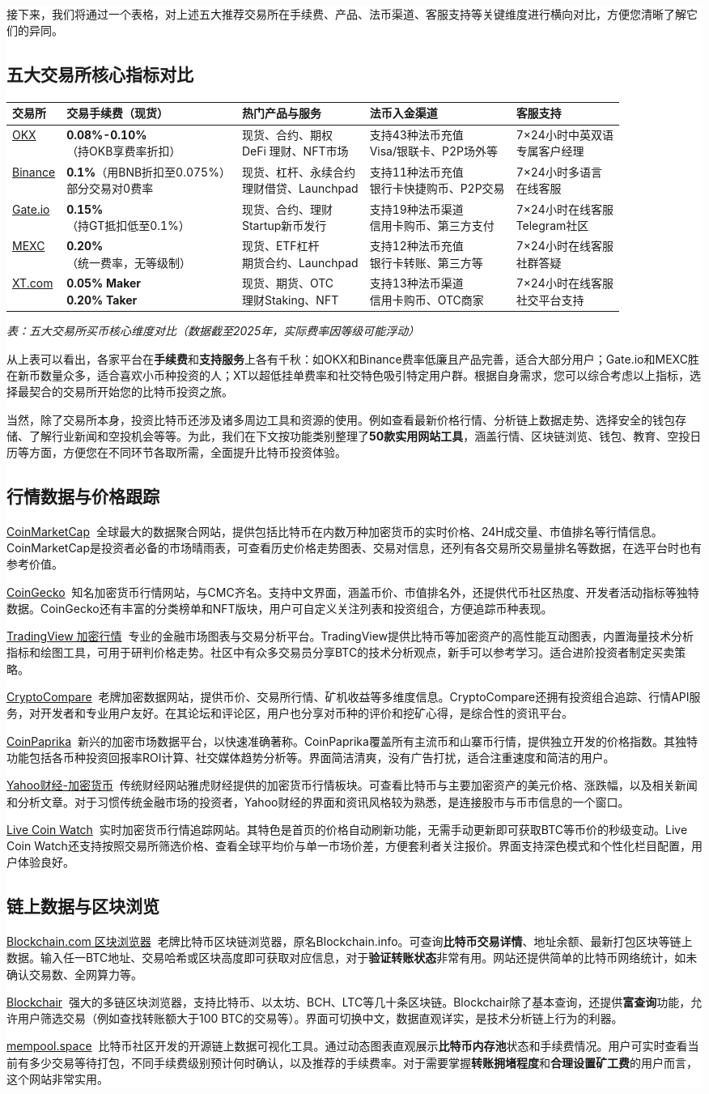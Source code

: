 接下来，我们将通过一个表格，对上述五大推荐交易所在手续费、产品、法币渠道、客服支持等关键维度进行横向对比，方便您清晰了解它们的异同。

## 五大交易所核心指标对比

| 交易所                                | 交易手续费（现货）                           | 热门产品与服务                      | 法币入金渠道                       | 客服支持                     |
| :--------------------------------- | :---------------------------------- | :--------------------------- | :--------------------------- | :----------------------- |
| [OKX](https://bit.ly/OKXe)         | **0.08%-0.10%**<br>（持OKB享费率折扣）      | 现货、合约、期权<br>DeFi 理财、NFT市场    | 支持43种法币充值<br>Visa/银联卡、P2P场外等 | 7×24小时中英双语<br>专属客户经理     |
| [Binance](https://bit.ly/tradebnc) | **0.1%**（用BNB折扣至0.075%）<br>部分交易对0费率 | 现货、杠杆、永续合约<br>理财借贷、Launchpad | 支持11种法币充值<br>银行卡快捷购币、P2P交易   | 7×24小时多语言<br>在线客服        |
| [Gate.io](https://bit.ly/gatecoin) | **0.15%**<br>（持GT抵扣低至0.1%）          | 现货、合约、理财<br>Startup新币发行      | 支持19种法币渠道<br>信用卡购币、第三方支付     | 7×24小时在线客服<br>Telegram社区 |
| [MEXC](https://bit.ly/mexcapp)     | **0.20%**<br>（统一费率，无等级制）            | 现货、ETF杠杆<br>期货合约、Launchpad   | 支持12种法币充值<br>银行卡转账、第三方等      | 7×24小时在线客服<br>社群答疑       |
| [XT.com](https://bit.ly/xtcoin)    | **0.05% Maker**<br>**0.20% Taker**  | 现货、期货、OTC<br>理财Staking、NFT   | 支持13种法币渠道<br>信用卡购币、OTC商家     | 7×24小时在线客服<br>社交平台支持     |

*表：五大交易所买币核心维度对比（数据截至2025年，实际费率因等级可能浮动）*

从上表可以看出，各家平台在**手续费**和**支持服务**上各有千秋：如OKX和Binance费率低廉且产品完善，适合大部分用户；Gate.io和MEXC胜在新币数量众多，适合喜欢小币种投资的人；XT以超低挂单费率和社交特色吸引特定用户群。根据自身需求，您可以综合考虑以上指标，选择最契合的交易所开始您的比特币投资之旅。

当然，除了交易所本身，投资比特币还涉及诸多周边工具和资源的使用。例如查看最新价格行情、分析链上数据走势、选择安全的钱包存储、了解行业新闻和空投机会等等。为此，我们在下文按功能类别整理了**50款实用网站工具**，涵盖行情、区块链浏览、钱包、教育、空投日历等方面，方便您在不同环节各取所需，全面提升比特币投资体验。

## 行情数据与价格跟踪

[CoinMarketCap](https://coinmarketcap.com)  全球最大的数据聚合网站，提供包括比特币在内数万种加密货币的实时价格、24H成交量、市值排名等行情信息。CoinMarketCap是投资者必备的市场晴雨表，可查看历史价格走势图表、交易对信息，还列有各交易所交易量排名等数据，在选平台时也有参考价值。

[CoinGecko](https://www.coingecko.com/zh)  知名加密货币行情网站，与CMC齐名。支持中文界面，涵盖币价、市值排名外，还提供代币社区热度、开发者活动指标等独特数据。CoinGecko还有丰富的分类榜单和NFT版块，用户可自定义关注列表和投资组合，方便追踪币种表现。

[TradingView 加密行情](https://www.tradingview.com/markets/cryptocurrencies/)  专业的金融市场图表与交易分析平台。TradingView提供比特币等加密资产的高性能互动图表，内置海量技术分析指标和绘图工具，可用于研判价格走势。社区中有众多交易员分享BTC的技术分析观点，新手可以参考学习。适合进阶投资者制定买卖策略。

[CryptoCompare](https://www.cryptocompare.com)  老牌加密数据网站，提供币价、交易所行情、矿机收益等多维度信息。CryptoCompare还拥有投资组合追踪、行情API服务，对开发者和专业用户友好。在其论坛和评论区，用户也分享对币种的评价和挖矿心得，是综合性的资讯平台。

[CoinPaprika](https://coinpaprika.com)  新兴的加密市场数据平台，以快速准确著称。CoinPaprika覆盖所有主流币和山寨币行情，提供独立开发的价格指数。其独特功能包括各币种投资回报率ROI计算、社交媒体趋势分析等。界面简洁清爽，没有广告打扰，适合注重速度和简洁的用户。

[Yahoo财经-加密货币](https://finance.yahoo.com/cryptocurrencies/)  传统财经网站雅虎财经提供的加密货币行情板块。可查看比特币与主要加密资产的美元价格、涨跌幅，以及相关新闻和分析文章。对于习惯传统金融市场的投资者，Yahoo财经的界面和资讯风格较为熟悉，是连接股市与币市信息的一个窗口。

[Live Coin Watch](https://www.livecoinwatch.com)  实时加密货币行情追踪网站。其特色是首页的价格自动刷新功能，无需手动更新即可获取BTC等币价的秒级变动。Live Coin Watch还支持按照交易所筛选价格、查看全球平均价与单一市场价差，方便套利者关注报价。界面支持深色模式和个性化栏目配置，用户体验良好。

## 链上数据与区块浏览

[Blockchain.com 区块浏览器](https://www.blockchain.com/explorer)  老牌比特币区块链浏览器，原名Blockchain.info。可查询**比特币交易详情**、地址余额、最新打包区块等链上数据。输入任一BTC地址、交易哈希或区块高度即可获取对应信息，对于**验证转账状态**非常有用。网站还提供简单的比特币网络统计，如未确认交易数、全网算力等。

[Blockchair](https://blockchair.com)  强大的多链区块浏览器，支持比特币、以太坊、BCH、LTC等几十条区块链。Blockchair除了基本查询，还提供**富查询**功能，允许用户筛选交易（例如查找转账额大于100 BTC的交易等）。界面可切换中文，数据直观详实，是技术分析链上行为的利器。

[mempool.space](https://mempool.space)  比特币社区开发的开源链上数据可视化工具。通过动态图表直观展示**比特币内存池**状态和手续费情况。用户可实时查看当前有多少交易等待打包，不同手续费级别预计何时确认，以及推荐的手续费率。对于需要掌握**转账拥堵程度**和**合理设置矿工费**的用户而言，这个网站非常实用。
